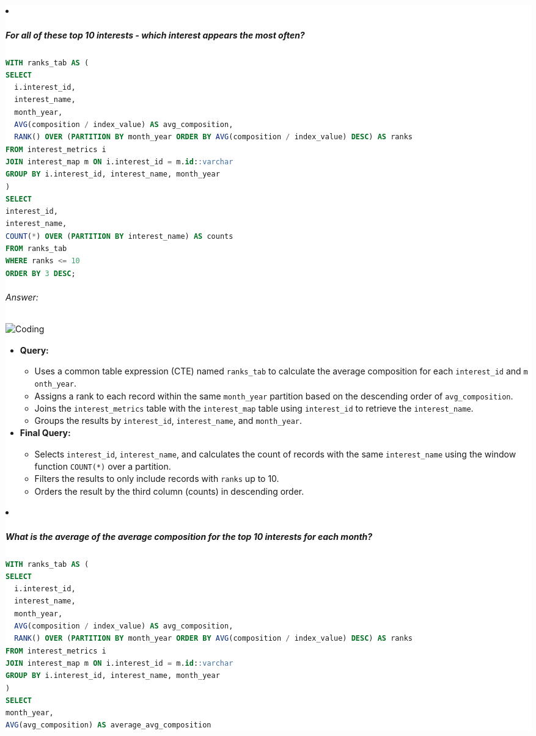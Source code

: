   
  <li><h5>For all of these top 10 interests - which interest appears the most often?</h5></li>

  ```sql
WITH ranks_tab AS (
  SELECT
    i.interest_id,
    interest_name,
    month_year,
    AVG(composition / index_value) AS avg_composition,
    RANK() OVER (PARTITION BY month_year ORDER BY AVG(composition / index_value) DESC) AS ranks
  FROM interest_metrics i
  JOIN interest_map m ON i.interest_id = m.id::varchar
  GROUP BY i.interest_id, interest_name, month_year
)
SELECT
  interest_id,
  interest_name,
  COUNT(*) OVER (PARTITION BY interest_name) AS counts
FROM ranks_tab
WHERE ranks <= 10
ORDER BY 3 DESC;
```
   <h6>Answer:</h6>
  <img width="400" alt="Coding" src="https://github.com/Mariyajoseph24/8_Week_SQL_challenge/assets/91487663/1d2677f0-4be2-457d-9df8-1adaa0e06406">
  <ul>
  <li><strong>Query:</strong></li>
  <ul>
    <li>Uses a common table expression (CTE) named <code>ranks_tab</code> to calculate the average composition for each <code>interest_id</code> and <code>month_year</code>.</li>
    <li>Assigns a rank to each record within the same <code>month_year</code> partition based on the descending order of <code>avg_composition</code>.</li>
    <li>Joins the <code>interest_metrics</code> table with the <code>interest_map</code> table using <code>interest_id</code> to retrieve the <code>interest_name</code>.</li>
    <li>Groups the results by <code>interest_id</code>, <code>interest_name</code>, and <code>month_year</code>.</li>
  </ul>
  <li><strong>Final Query:</strong></li>
  <ul>
    <li>Selects <code>interest_id</code>, <code>interest_name</code>, and calculates the count of records with the same <code>interest_name</code> using the window function <code>COUNT(*)</code> over a partition.</li>
    <li>Filters the results to only include records with <code>ranks</code> up to 10.</li>
    <li>Orders the result by the third column (counts) in descending order.</li>
  </ul>
</ul>

  
  <li><h5>What is the average of the average composition for the top 10 interests for each month?</h5></li>
  
  ```sql
WITH ranks_tab AS (
  SELECT
    i.interest_id,
    interest_name,
    month_year,
    AVG(composition / index_value) AS avg_composition,
    RANK() OVER (PARTITION BY month_year ORDER BY AVG(composition / index_value) DESC) AS ranks
  FROM interest_metrics i
  JOIN interest_map m ON i.interest_id = m.id::varchar
  GROUP BY i.interest_id, interest_name, month_year
)
SELECT
  month_year,
  AVG(avg_composition) AS average_avg_composition
  ```